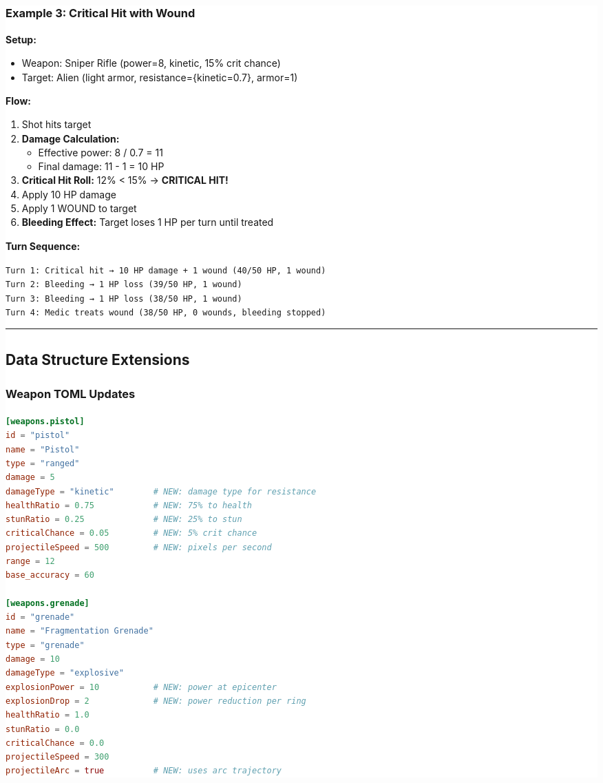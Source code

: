 
### Example 3: Critical Hit with Wound

**Setup:**
- Weapon: Sniper Rifle (power=8, kinetic, 15% crit chance)
- Target: Alien (light armor, resistance={kinetic=0.7}, armor=1)

**Flow:**
1. Shot hits target
2. **Damage Calculation:**
   - Effective power: 8 / 0.7 = 11
   - Final damage: 11 - 1 = 10 HP
3. **Critical Hit Roll:** 12% < 15% → **CRITICAL HIT!**
4. Apply 10 HP damage
5. Apply 1 WOUND to target
6. **Bleeding Effect:** Target loses 1 HP per turn until treated

**Turn Sequence:**
```
Turn 1: Critical hit → 10 HP damage + 1 wound (40/50 HP, 1 wound)
Turn 2: Bleeding → 1 HP loss (39/50 HP, 1 wound)
Turn 3: Bleeding → 1 HP loss (38/50 HP, 1 wound)
Turn 4: Medic treats wound (38/50 HP, 0 wounds, bleeding stopped)
```

---

## Data Structure Extensions

### Weapon TOML Updates
```toml
[weapons.pistol]
id = "pistol"
name = "Pistol"
type = "ranged"
damage = 5
damageType = "kinetic"        # NEW: damage type for resistance
healthRatio = 0.75            # NEW: 75% to health
stunRatio = 0.25              # NEW: 25% to stun
criticalChance = 0.05         # NEW: 5% crit chance
projectileSpeed = 500         # NEW: pixels per second
range = 12
base_accuracy = 60

[weapons.grenade]
id = "grenade"
name = "Fragmentation Grenade"
type = "grenade"
damage = 10
damageType = "explosive"
explosionPower = 10           # NEW: power at epicenter
explosionDrop = 2             # NEW: power reduction per ring
healthRatio = 1.0
stunRatio = 0.0
criticalChance = 0.0
projectileSpeed = 300
projectileArc = true          # NEW: uses arc trajectory
```
